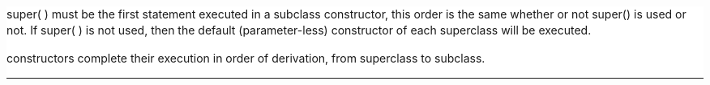 super( ) must be the first statement executed in a subclass constructor, this order is the same whether or not super() is used or not. If super( ) is not used, then the default (parameter-less) constructor of each superclass will be executed.

constructors complete their execution in order of derivation, from superclass to subclass.

___
